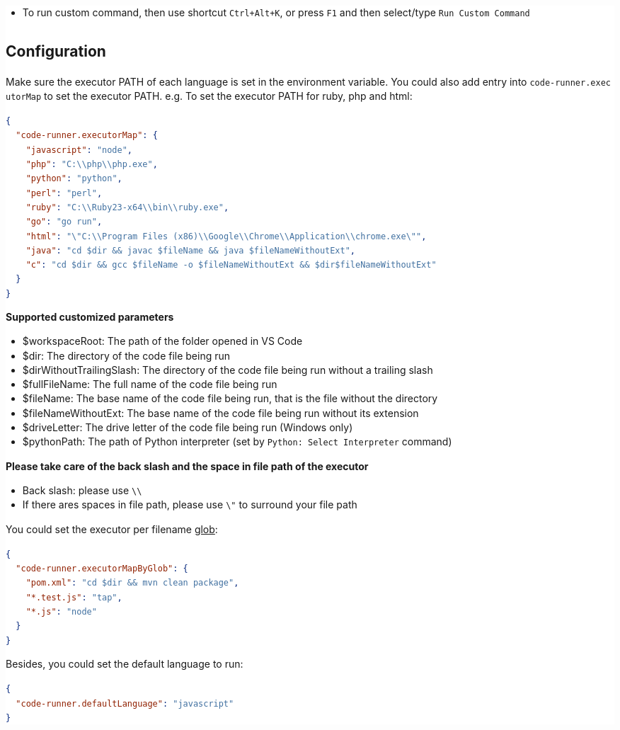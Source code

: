 - To run custom command, then use shortcut `Ctrl+Alt+K`, or press `F1` and then select/type `Run Custom Command`

## Configuration

Make sure the executor PATH of each language is set in the environment variable.
You could also add entry into `code-runner.executorMap` to set the executor PATH.
e.g. To set the executor PATH for ruby, php and html:

```json
{
  "code-runner.executorMap": {
    "javascript": "node",
    "php": "C:\\php\\php.exe",
    "python": "python",
    "perl": "perl",
    "ruby": "C:\\Ruby23-x64\\bin\\ruby.exe",
    "go": "go run",
    "html": "\"C:\\Program Files (x86)\\Google\\Chrome\\Application\\chrome.exe\"",
    "java": "cd $dir && javac $fileName && java $fileNameWithoutExt",
    "c": "cd $dir && gcc $fileName -o $fileNameWithoutExt && $dir$fileNameWithoutExt"
  }
}
```

**Supported customized parameters**

- $workspaceRoot: The path of the folder opened in VS Code
- $dir: The directory of the code file being run
- $dirWithoutTrailingSlash: The directory of the code file being run without a trailing slash
- $fullFileName: The full name of the code file being run
- $fileName: The base name of the code file being run, that is the file without the directory
- $fileNameWithoutExt: The base name of the code file being run without its extension
- $driveLetter: The drive letter of the code file being run (Windows only)
- $pythonPath: The path of Python interpreter (set by `Python: Select Interpreter` command)

**Please take care of the back slash and the space in file path of the executor**

- Back slash: please use `\\`
- If there ares spaces in file path, please use `\"` to surround your file path

You could set the executor per filename [glob](<https://en.wikipedia.org/wiki/Glob_(programming)>):

```json
{
  "code-runner.executorMapByGlob": {
    "pom.xml": "cd $dir && mvn clean package",
    "*.test.js": "tap",
    "*.js": "node"
  }
}
```

Besides, you could set the default language to run:

```json
{
  "code-runner.defaultLanguage": "javascript"
}
```
